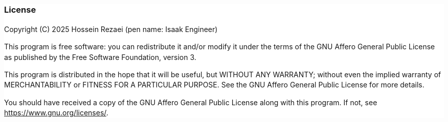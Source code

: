 ### License

Copyright (C) 2025 Hossein Rezaei (pen name: Isaak Engineer)

This program is free software: you can redistribute it and/or modify it under the terms of the GNU Affero General Public License as published by the Free Software Foundation, version 3.

This program is distributed in the hope that it will be useful, but WITHOUT ANY WARRANTY; without even the implied warranty of MERCHANTABILITY or FITNESS FOR A PARTICULAR PURPOSE. See the GNU Affero General Public License for more details.

You should have received a copy of the GNU Affero General Public License along with this program. If not, see <https://www.gnu.org/licenses/>.
